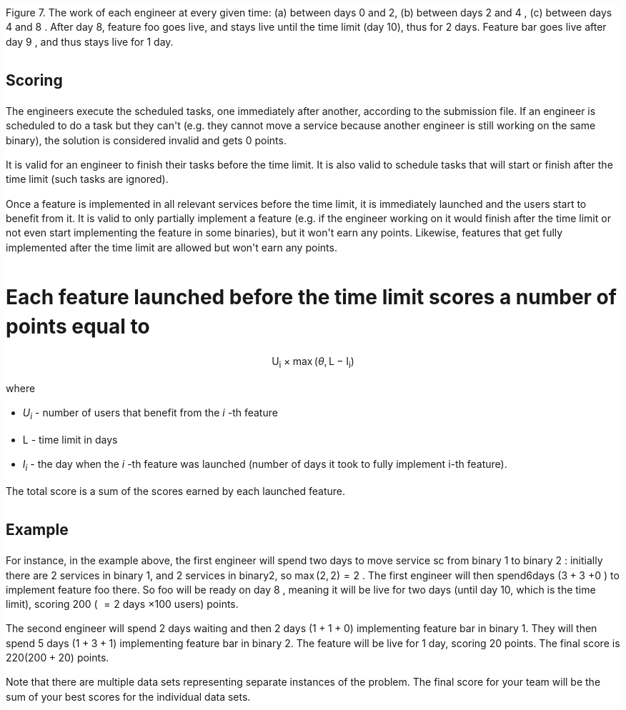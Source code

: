 Figure 7. The work of each engineer at every given time: (a) between days 0 and 2, (b) between days 2 and 4 , (c) between days 4 and 8 . After day 8, feature foo goes live, and stays live until the time limit (day 10), thus for 2 days. Feature bar goes live after day 9 , and thus stays live for 1 day.

## Scoring

The engineers execute the scheduled tasks, one immediately after another, according to the submission file. If an engineer is scheduled to do a task but they can't (e.g. they cannot move a service because another engineer is still working on the same binary), the solution is considered invalid and gets 0 points.

It is valid for an engineer to finish their tasks before the time limit. It is also valid to schedule tasks that will start or finish after the time limit (such tasks are ignored).

Once a feature is implemented in all relevant services before the time limit, it is immediately launched and the users start to benefit from it. It is valid to only partially implement a feature (e.g. if the engineer working on it would finish after the time limit or not even start implementing the feature in some binaries), but it won't earn any points. Likewise, features that get fully implemented after the time limit are allowed but won't earn any points.

# Each feature launched before the time limit scores a number of points equal to

$$
{\mathrm{U}}_{\mathrm{i}} \times  \max \left( {\theta ,\mathrm{L} - {\mathrm{I}}_{\mathrm{i}}}\right)
$$

where

- ${U}_{i}$ - number of users that benefit from the $i$ -th feature

- L - time limit in days

- ${I}_{i}$ - the day when the $i$ -th feature was launched (number of days it took to fully implement i-th feature).

The total score is a sum of the scores earned by each launched feature.

## Example

For instance, in the example above, the first engineer will spend two days to move service sc from binary 1 to binary 2 : initially there are 2 services in binary 1, and 2 services in binary2, so $\max \left( {2,2}\right)  = 2$ . The first engineer will then spend6days $(3 + 3$ +0 ) to implement feature foo there. So foo will be ready on day 8 , meaning it will be live for two days (until day 10, which is the time limit), scoring 200 ( $= 2$ days $\times  {100}$ users) points.

The second engineer will spend 2 days waiting and then 2 days $\left( {1 + 1 + 0}\right)$ implementing feature bar in binary 1. They will then spend 5 days $\left( {1 + 3 + 1}\right)$ implementing feature bar in binary 2. The feature will be live for 1 day, scoring 20 points. The final score is ${220}\left( {{200} + {20}}\right)$ points.

Note that there are multiple data sets representing separate instances of the problem. The final score for your team will be the sum of your best scores for the individual data sets.